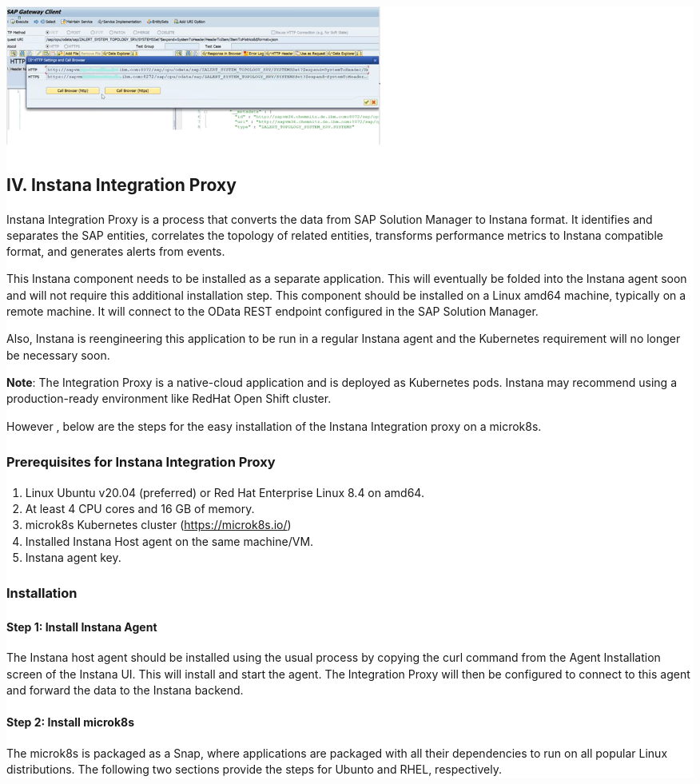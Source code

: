 ![Figure-21](assets/OdataStep8.2.png)


## IV. Instana Integration Proxy

Instana Integration Proxy is a process that converts the data from SAP Solution Manager to Instana format.  It identifies and separates the SAP entities, correlates the topology of related entities, transforms performance metrics to Instana compatible format, and generates alerts from events.

This Instana component needs to be installed as a separate application.  This will eventually be folded into the Instana agent soon and will not require this additional installation step.
This component should be installed on a Linux amd64 machine, typically on a remote machine.  It will connect to the OData REST endpoint configured in the SAP Solution Manager.

Also, Instana is reengineering this application to be run in a regular Instana agent and the Kubernetes requirement will no longer be necessary soon.

**Note**: The Integration Proxy is a native-cloud application and is deployed as Kubernetes pods. Instana may recommend using a production-ready environment like RedHat Open Shift cluster.

However , below are the steps for the easy installation of the Instana Integration proxy on a microk8s.

### Prerequisites for Instana Integration Proxy

1. Linux Ubuntu v20.04 (preferred) or Red Hat Enterprise Linux 8.4 on amd64. 
2. At least 4 CPU cores and 16 GB of memory. 
3. microk8s Kubernetes cluster (https://microk8s.io/)
4. Installed Instana Host agent on the same machine/VM. 
5. Instana agent key.

### Installation

#### Step 1: Install Instana Agent

The Instana host agent should be installed using the usual process by copying the curl command from the Agent Installation screen of the Instana UI.  This will install and start the agent.
The Integration Proxy will then be configured to connect to this agent and forward the data to the Instana backend.

#### Step 2: Install microk8s
The microk8s is packaged as a Snap, where applications are packaged with all their dependencies to run on all popular Linux distributions. 
The following two sections provide the steps for Ubunto and RHEL, respectively.

